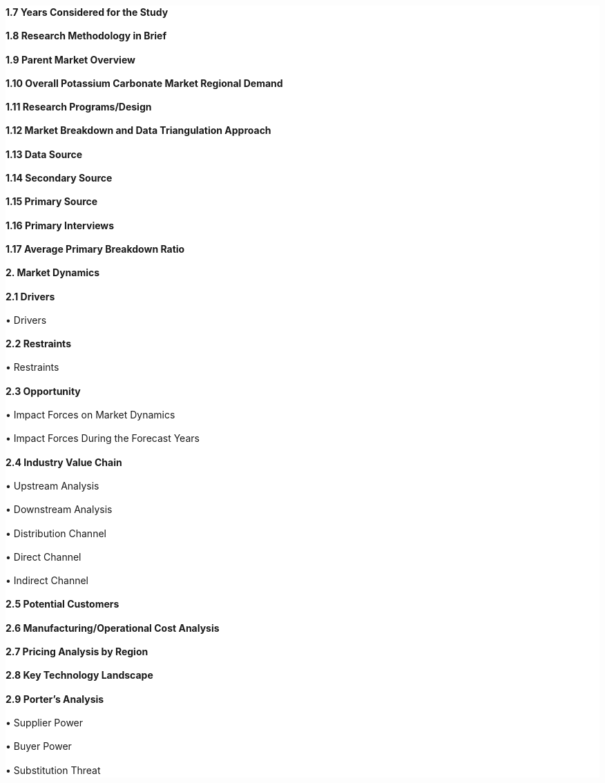 <strong>1.7 Years Considered for the Study</strong>

<strong>1.8 Research Methodology in Brief</strong>

<strong>1.9 Parent Market Overview</strong>

<strong>1.10 Overall Potassium Carbonate Market Regional Demand</strong>

<strong>1.11 Research Programs/Design</strong>

<strong>1.12 Market Breakdown and Data Triangulation Approach</strong>

<strong>1.13 Data Source</strong>

<strong>1.14 Secondary Source</strong>

<strong>1.15 Primary Source</strong>

<strong>1.16 Primary Interviews</strong>

<strong>1.17 Average Primary Breakdown Ratio</strong>

<strong>2. Market Dynamics</strong>

<strong>2.1 Drivers</strong>

• Drivers

<strong>2.2 Restraints</strong>

• Restraints

<strong>2.3 Opportunity</strong>

• Impact Forces on Market Dynamics

• Impact Forces During the Forecast Years

<strong>2.4 Industry Value Chain</strong>

• Upstream Analysis

• Downstream Analysis

• Distribution Channel

• Direct Channel

• Indirect Channel

<strong>2.5 Potential Customers</strong>

<strong>2.6 Manufacturing/Operational Cost Analysis</strong>

<strong>2.7 Pricing Analysis by Region</strong>

<strong>2.8 Key Technology Landscape</strong>

<strong>2.9 Porter’s Analysis</strong>

• Supplier Power

• Buyer Power

• Substitution Threat
